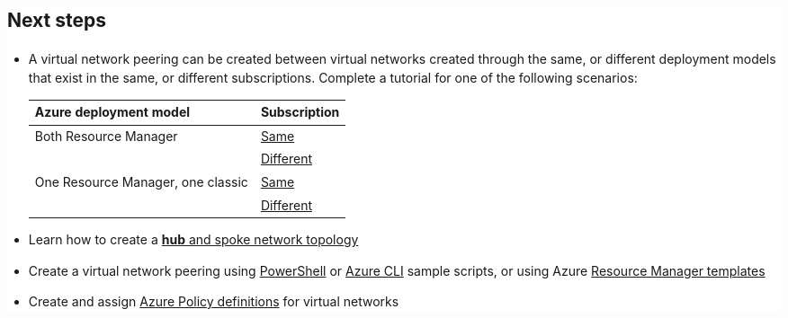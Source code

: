 ## Next steps

- A virtual network peering can be created between virtual networks created through the same, or different deployment models that exist in the same, or different subscriptions. Complete a tutorial for one of the following scenarios:

  |Azure deployment model             | Subscription  |
  |---------                          |---------|
  |Both Resource Manager              |[Same](tutorial-connect-virtual-networks-portal.md)|
  |                                   |[Different](create-peering-different-subscriptions.md)|
  |One Resource Manager, one classic  |[Same](create-peering-different-deployment-models.md)|
  |                                   |[Different](create-peering-different-deployment-models-subscriptions.md)|

- Learn how to create a [**hub** and spoke network topology](/azure/architecture/reference-architectures/hybrid-networking/hub-spoke)

- Create a virtual network peering using [PowerShell](powershell-samples.md) or [Azure CLI](cli-samples.md) sample scripts, or using Azure [Resource Manager templates](template-samples.md)

- Create and assign [Azure Policy definitions](./policy-reference.md) for virtual networks
